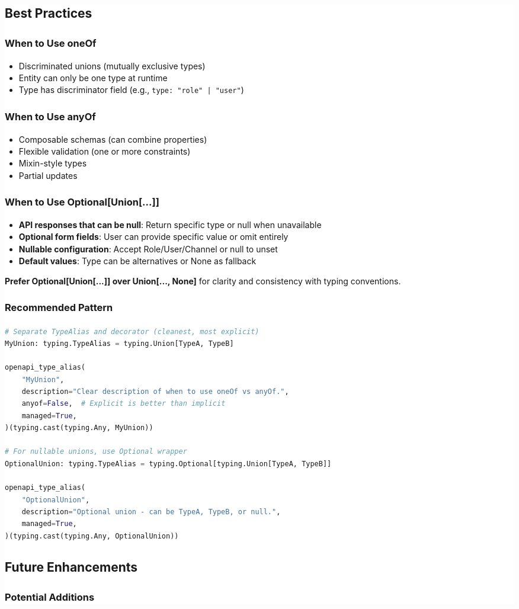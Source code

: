 ## Best Practices

### When to Use oneOf

- Discriminated unions (mutually exclusive types)
- Entity can only be one type at runtime
- Type has discriminator field (e.g., `type: "role" | "user"`)

### When to Use anyOf

- Composable schemas (can combine properties)
- Flexible validation (one or more constraints)
- Mixin-style types
- Partial updates

### When to Use Optional[Union[...]]

- **API responses that can be null**: Return specific type or null when unavailable
- **Optional form fields**: User can provide specific value or omit entirely
- **Nullable configuration**: Accept Role/User/Channel or null to unset
- **Default values**: Type can be alternatives or None as fallback

**Prefer Optional[Union[...]] over Union[..., None]** for clarity and consistency with typing conventions.

### Recommended Pattern

```python
# Separate TypeAlias and decorator (cleanest, most explicit)
MyUnion: typing.TypeAlias = typing.Union[TypeA, TypeB]

openapi_type_alias(
    "MyUnion",
    description="Clear description of when to use oneOf vs anyOf.",
    anyof=False,  # Explicit is better than implicit
    managed=True,
)(typing.cast(typing.Any, MyUnion))

# For nullable unions, use Optional wrapper
OptionalUnion: typing.TypeAlias = typing.Optional[typing.Union[TypeA, TypeB]]

openapi_type_alias(
    "OptionalUnion",
    description="Optional union - can be TypeA, TypeB, or null.",
    managed=True,
)(typing.cast(typing.Any, OptionalUnion))
```

## Future Enhancements

### Potential Additions
